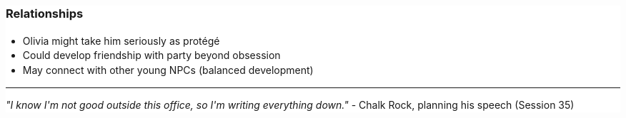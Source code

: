 ### Relationships
- Olivia might take him seriously as protégé
- Could develop friendship with party beyond obsession
- May connect with other young NPCs (balanced development)

---

*"I know I'm not good outside this office, so I'm writing everything down."* - Chalk Rock, planning his speech (Session 35)
